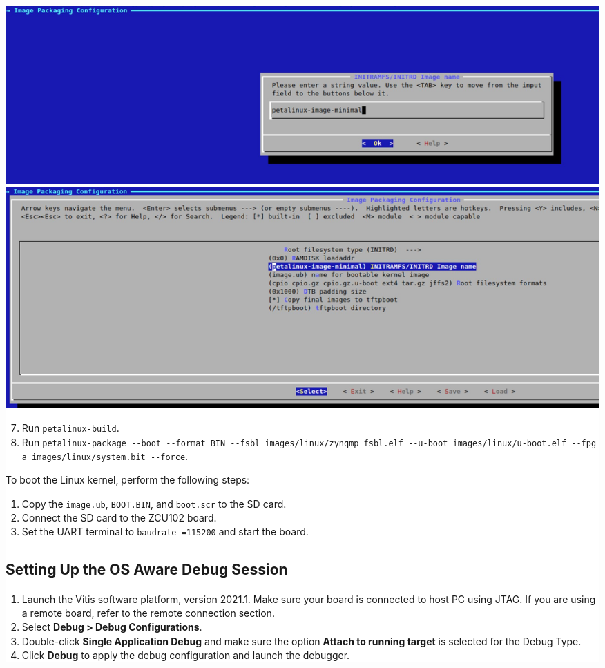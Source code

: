    ![petalinux_config2](./images/petalinux_2.jpg)
   ![petalinux_config2](./images/petalinux_3.jpg)

7. Run ``petalinux-build``.
8. Run ``petalinux-package --boot --format BIN --fsbl images/linux/zynqmp_fsbl.elf --u-boot images/linux/u-boot.elf --fpga images/linux/system.bit --force``.

To boot the Linux kernel, perform the following steps:

1. Copy the `image.ub`, `BOOT.BIN`, and `boot.scr` to the SD card.
2. Connect the SD card to the ZCU102 board.
3. Set the UART terminal to ``baudrate =115200`` and start the board.

## Setting Up the OS Aware Debug Session

1. Launch the Vitis software platform, version 2021.1. Make sure your board is connected to host PC using JTAG. If you are using a remote board, refer to the remote connection section.
2. Select **Debug > Debug Configurations**.
3. Double-click **Single Application Debug** and make sure the option **Attach to running target** is selected for the Debug Type.
4. Click **Debug** to apply the debug configuration and launch the debugger.
